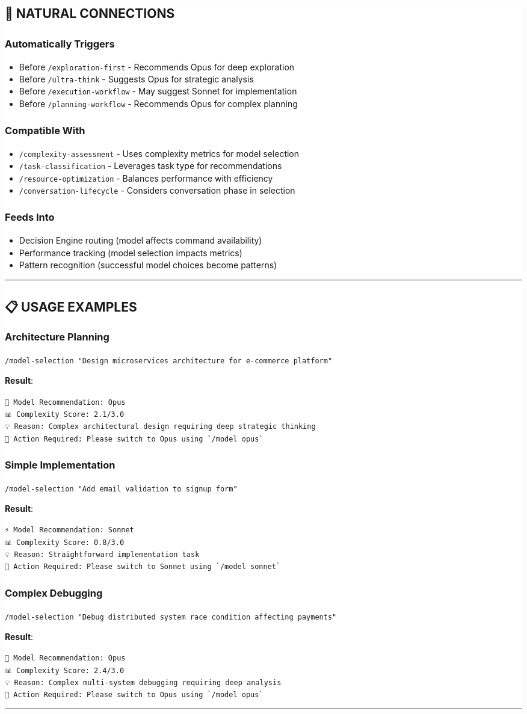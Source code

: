 
## 🔗 **NATURAL CONNECTIONS**

### **Automatically Triggers**
- Before `/exploration-first` - Recommends Opus for deep exploration
- Before `/ultra-think` - Suggests Opus for strategic analysis
- Before `/execution-workflow` - May suggest Sonnet for implementation
- Before `/planning-workflow` - Recommends Opus for complex planning

### **Compatible With**
- `/complexity-assessment` - Uses complexity metrics for model selection
- `/task-classification` - Leverages task type for recommendations
- `/resource-optimization` - Balances performance with efficiency
- `/conversation-lifecycle` - Considers conversation phase in selection

### **Feeds Into**
- Decision Engine routing (model affects command availability)
- Performance tracking (model selection impacts metrics)
- Pattern recognition (successful model choices become patterns)

---

## 📋 **USAGE EXAMPLES**

### **Architecture Planning**
```
/model-selection "Design microservices architecture for e-commerce platform"
```
**Result**: 
```
🧠 Model Recommendation: Opus
📊 Complexity Score: 2.1/3.0
💡 Reason: Complex architectural design requiring deep strategic thinking
🎯 Action Required: Please switch to Opus using `/model opus`
```

### **Simple Implementation**
```
/model-selection "Add email validation to signup form"
```
**Result**:
```
⚡ Model Recommendation: Sonnet
📊 Complexity Score: 0.8/3.0
💡 Reason: Straightforward implementation task
🎯 Action Required: Please switch to Sonnet using `/model sonnet`
```

### **Complex Debugging**
```
/model-selection "Debug distributed system race condition affecting payments"
```
**Result**:
```
🧠 Model Recommendation: Opus
📊 Complexity Score: 2.4/3.0
💡 Reason: Complex multi-system debugging requiring deep analysis
🎯 Action Required: Please switch to Opus using `/model opus`
```

---
